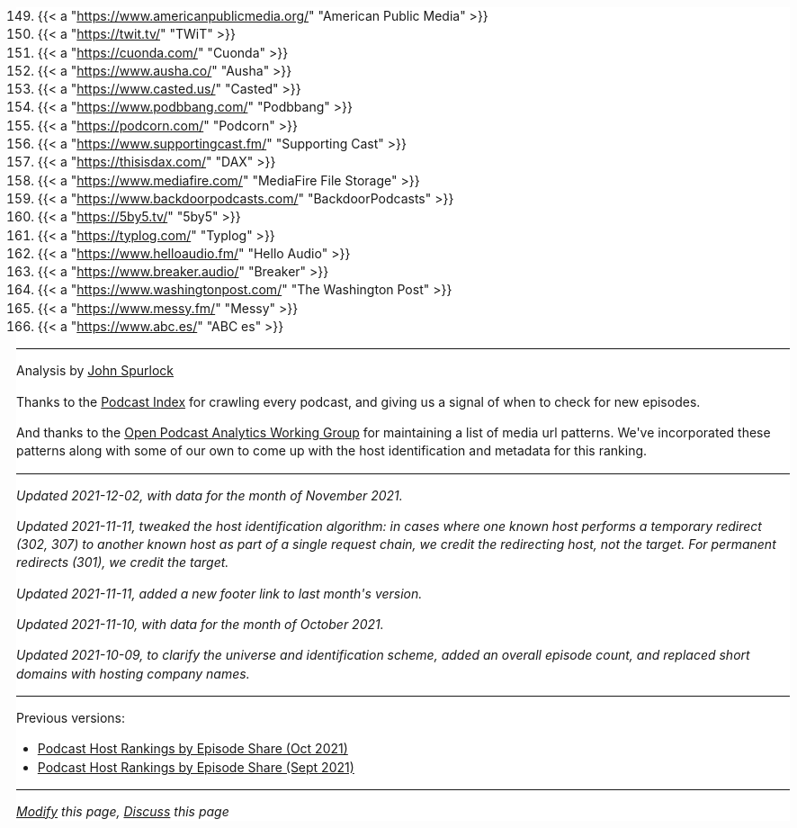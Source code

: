 149. {{< a "https://www.americanpublicmedia.org/" "American Public Media" >}}
150. {{< a "https://twit.tv/" "TWiT" >}}
151. {{< a "https://cuonda.com/" "Cuonda" >}}
152. {{< a "https://www.ausha.co/" "Ausha" >}}
153. {{< a "https://www.casted.us/" "Casted" >}}
154. {{< a "https://www.podbbang.com/" "Podbbang" >}}
155. {{< a "https://podcorn.com/" "Podcorn" >}}
156. {{< a "https://www.supportingcast.fm/" "Supporting Cast" >}}
157. {{< a "https://thisisdax.com/" "DAX" >}}
158. {{< a "https://www.mediafire.com/" "MediaFire File Storage" >}}
159. {{< a "https://www.backdoorpodcasts.com/" "BackdoorPodcasts" >}}
160. {{< a "https://5by5.tv/" "5by5" >}}
161. {{< a "https://typlog.com/" "Typlog" >}}
162. {{< a "https://www.helloaudio.fm/" "Hello Audio" >}}
163. {{< a "https://www.breaker.audio/" "Breaker" >}}
164. {{< a "https://www.washingtonpost.com/" "The Washington Post" >}}
165. {{< a "https://www.messy.fm/" "Messy" >}}
166. {{< a "https://www.abc.es/" "ABC es" >}}
---

Analysis by [John Spurlock](https://twitter.com/johnspurlock)

Thanks to the [Podcast Index](https://podcastindex.org/) for crawling every podcast, and giving us a signal of when 
to check for new episodes.

And thanks to the [Open Podcast Analytics Working Group](https://github.com/opawg) for maintaining a list of media url patterns.
We've incorporated these patterns along with some of our own to come up with the host identification and metadata for this ranking.

---
*Updated 2021-12-02, with data for the month of November 2021.*

*Updated 2021-11-11, tweaked the host identification algorithm: in cases where one known host performs a temporary redirect (302, 307) to another known host
as part of a single request chain, we credit the redirecting host, not the target. For permanent redirects (301), we credit the target.*

*Updated 2021-11-11, added a new footer link to last month's version.*

*Updated 2021-11-10, with data for the month of October 2021.*

*Updated 2021-10-09, to clarify the universe and identification scheme, added an overall episode count, and replaced short domains with hosting company names.*

---
Previous versions:
 - [Podcast Host Rankings by Episode Share (Oct 2021)](/archive/podcast-hosts-by-episode-share-october-2021/)
 - [Podcast Host Rankings by Episode Share (Sept 2021)](/archive/podcast-hosts-by-episode-share-september-2021/)

---
*[Modify](https://github.com/skymethod/livewire-web/blob/master/content/posts/archive/podcast-hosts-by-episode-share-2021-11.md) this page, [Discuss](https://github.com/skymethod/livewire-web/discussions) this page*
